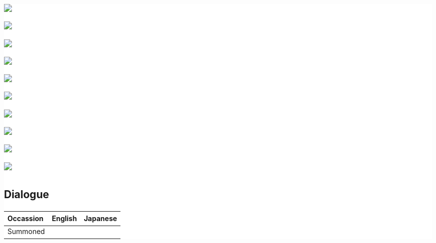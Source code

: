 ![](https://github.com/Assets-I/Materials/blob/main/fgo-material-I/i-182.jpg?raw=true)  
  
![](https://github.com/Assets-I/Materials/blob/main/fgo-material-I/i-183.jpg?raw=true)  
  
![](https://github.com/Assets-I/Materials/blob/main/fgo-material-I/i-184.jpg?raw=true)  
  
![](https://github.com/Assets-I/Materials/blob/main/fgo-material-I/i-185.jpg?raw=true)  
  
![](https://github.com/Assets-I/Materials/blob/main/fgo-material-I/i-186.jpg?raw=true)  
  
![](https://github.com/Assets-I/Materials/blob/main/fgo-material-I/i-187.jpg?raw=true)  
  
![](https://github.com/Assets-I/Materials/blob/main/fgo-material-I/i-188.jpg?raw=true)  
  
![](https://github.com/Assets-I/Materials/blob/main/fgo-material-I/i-189.jpg?raw=true)  
  
![](https://github.com/Assets-I/Materials/blob/main/fgo-material-I/i-190.jpg?raw=true)  
  
![](https://github.com/Assets-I/Materials/blob/main/fgo-material-I/i-191.jpg?raw=true)  
  
## Dialogue  
  
| Occassion | English | Japanese |  
|:--------|:--------:|:--------:|  
| Summoned |  |  |  